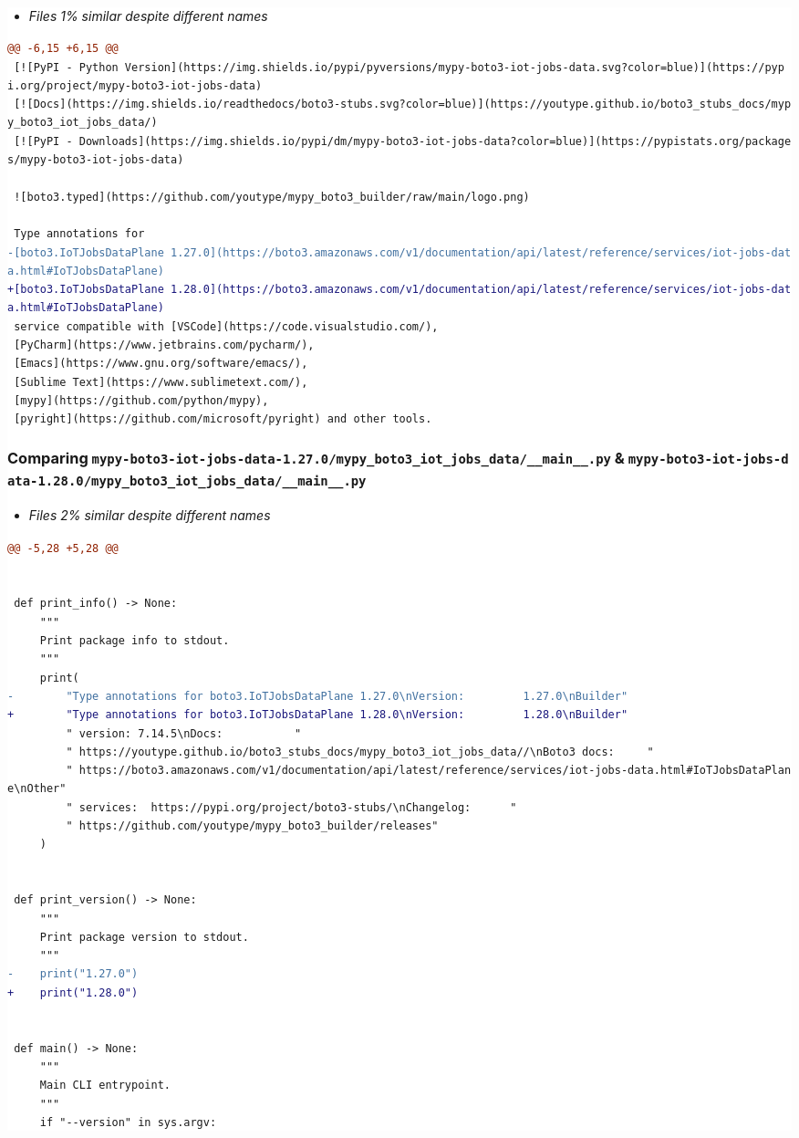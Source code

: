  * *Files 1% similar despite different names*

```diff
@@ -6,15 +6,15 @@
 [![PyPI - Python Version](https://img.shields.io/pypi/pyversions/mypy-boto3-iot-jobs-data.svg?color=blue)](https://pypi.org/project/mypy-boto3-iot-jobs-data)
 [![Docs](https://img.shields.io/readthedocs/boto3-stubs.svg?color=blue)](https://youtype.github.io/boto3_stubs_docs/mypy_boto3_iot_jobs_data/)
 [![PyPI - Downloads](https://img.shields.io/pypi/dm/mypy-boto3-iot-jobs-data?color=blue)](https://pypistats.org/packages/mypy-boto3-iot-jobs-data)
 
 ![boto3.typed](https://github.com/youtype/mypy_boto3_builder/raw/main/logo.png)
 
 Type annotations for
-[boto3.IoTJobsDataPlane 1.27.0](https://boto3.amazonaws.com/v1/documentation/api/latest/reference/services/iot-jobs-data.html#IoTJobsDataPlane)
+[boto3.IoTJobsDataPlane 1.28.0](https://boto3.amazonaws.com/v1/documentation/api/latest/reference/services/iot-jobs-data.html#IoTJobsDataPlane)
 service compatible with [VSCode](https://code.visualstudio.com/),
 [PyCharm](https://www.jetbrains.com/pycharm/),
 [Emacs](https://www.gnu.org/software/emacs/),
 [Sublime Text](https://www.sublimetext.com/),
 [mypy](https://github.com/python/mypy),
 [pyright](https://github.com/microsoft/pyright) and other tools.
```

### Comparing `mypy-boto3-iot-jobs-data-1.27.0/mypy_boto3_iot_jobs_data/__main__.py` & `mypy-boto3-iot-jobs-data-1.28.0/mypy_boto3_iot_jobs_data/__main__.py`

 * *Files 2% similar despite different names*

```diff
@@ -5,28 +5,28 @@
 
 
 def print_info() -> None:
     """
     Print package info to stdout.
     """
     print(
-        "Type annotations for boto3.IoTJobsDataPlane 1.27.0\nVersion:         1.27.0\nBuilder"
+        "Type annotations for boto3.IoTJobsDataPlane 1.28.0\nVersion:         1.28.0\nBuilder"
         " version: 7.14.5\nDocs:           "
         " https://youtype.github.io/boto3_stubs_docs/mypy_boto3_iot_jobs_data//\nBoto3 docs:     "
         " https://boto3.amazonaws.com/v1/documentation/api/latest/reference/services/iot-jobs-data.html#IoTJobsDataPlane\nOther"
         " services:  https://pypi.org/project/boto3-stubs/\nChangelog:      "
         " https://github.com/youtype/mypy_boto3_builder/releases"
     )
 
 
 def print_version() -> None:
     """
     Print package version to stdout.
     """
-    print("1.27.0")
+    print("1.28.0")
 
 
 def main() -> None:
     """
     Main CLI entrypoint.
     """
     if "--version" in sys.argv:
```
